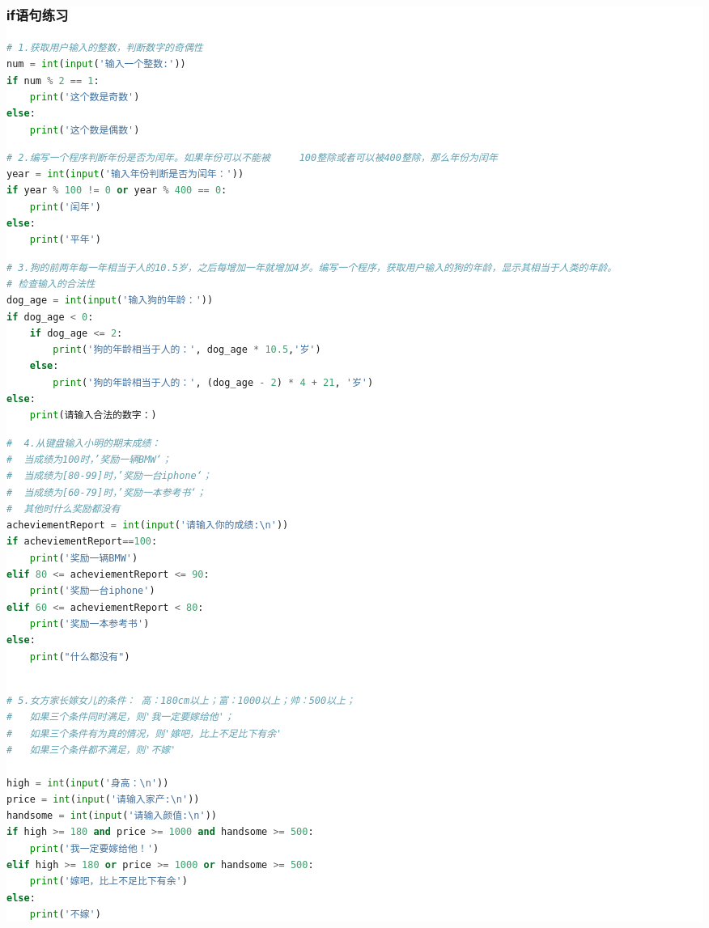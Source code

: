 

### if语句练习

```python
# 1.获取用户输入的整数，判断数字的奇偶性
num = int(input('输入一个整数:'))
if num % 2 == 1:
    print('这个数是奇数')
else:
    print('这个数是偶数')
```

```python
# 2.编写一个程序判断年份是否为闰年。如果年份可以不能被	  100整除或者可以被400整除，那么年份为闰年
year = int(input('输入年份判断是否为闰年：'))
if year % 100 != 0 or year % 400 == 0:
    print('闰年')
else:
    print('平年')
```

```python
# 3.狗的前两年每一年相当于人的10.5岁，之后每增加一年就增加4岁。编写一个程序，获取用户输入的狗的年龄，显示其相当于人类的年龄。
# 检查输入的合法性
dog_age = int(input('输入狗的年龄：'))
if dog_age < 0:
    if dog_age <= 2:
        print('狗的年龄相当于人的：', dog_age * 10.5,'岁')
    else:
        print('狗的年龄相当于人的：', (dog_age - 2) * 4 + 21, '岁')
else:
    print(请输入合法的数字：)
```

```python
#  4.从键盘输入小明的期末成绩：
#  当成绩为100时，’奖励一辆BMW‘；
#  当成绩为[80-99]时，’奖励一台iphone‘；
#  当成绩为[60-79]时，’奖励一本参考书‘；
#  其他时什么奖励都没有
acheviementReport = int(input('请输入你的成绩:\n'))
if acheviementReport==100:
    print('奖励一辆BMW')
elif 80 <= acheviementReport <= 90:
    print('奖励一台iphone')
elif 60 <= acheviementReport < 80:
    print('奖励一本参考书')
else:
    print("什么都没有")
   
```

```python
# 5.女方家长嫁女儿的条件： 高：180cm以上；富：1000以上；帅：500以上；
#   如果三个条件同时满足，则'我一定要嫁给他'；
#   如果三个条件有为真的情况，则'嫁吧，比上不足比下有余'
#   如果三个条件都不满足，则'不嫁'

high = int(input('身高：\n'))
price = int(input('请输入家产:\n'))
handsome = int(input('请输入颜值:\n'))
if high >= 180 and price >= 1000 and handsome >= 500:
    print('我一定要嫁给他！')
elif high >= 180 or price >= 1000 or handsome >= 500:
    print('嫁吧，比上不足比下有余')
else:
    print('不嫁')
```

[^1]: s = 'hello "
[^2]: s = "子曰："hello" "
[^3]: n为任意整数,如3
[^4]: nm为任意整数，如3.5
[^5]: *表示乘法
[^6]: 例如：0、None、' ' ......
[^7]: 代码块中保存着保存着一组代码，同一代码块中的代码，要么都执行要么都不执行。代码块就是一种为代码分组的机制。此时语句不能紧随在==：==后面，而是写在下一行。注意缩进（Tab）。
[^8]: 缩进有两种方式，一种是使用tab键，一种是使用（4个）空格。Python官方文档中推荐使用空格，大部分编译器会将tab自动转换成空格。Python代码中的使用的缩进方式必须同一。
[^9]: while后跟else语句是python中独有的。
[^10]: print()中末尾加上end=''可以使得循环执行print语句时不自动换行。
[^11]: 通过模块可以对Python进行扩展
[^13]: 双值序列：序列中只有两个值，如[1,2] ('a',b) 'ab'
[^14]: 子序列：如果序列中的元素也是序列，那么这个元素称为子序列，如：[(1,2),(3,4) ]
[^15]: 假设有集合A和B，所有属于A且不属于B的元素的集合被称为A-B的差集
[^16]: 属于A或属于B,但不同时属于A和B的元素的集合称为A和B的对称差,即A和B的异或集（交集的补集）
[^17]: 形式参数：定义形参相当于在函数内部声明了变量但并不赋值。
[^18]: 实际参数：实参会赋值给对应的形参，简单来说有几个形参就得传几个实参。